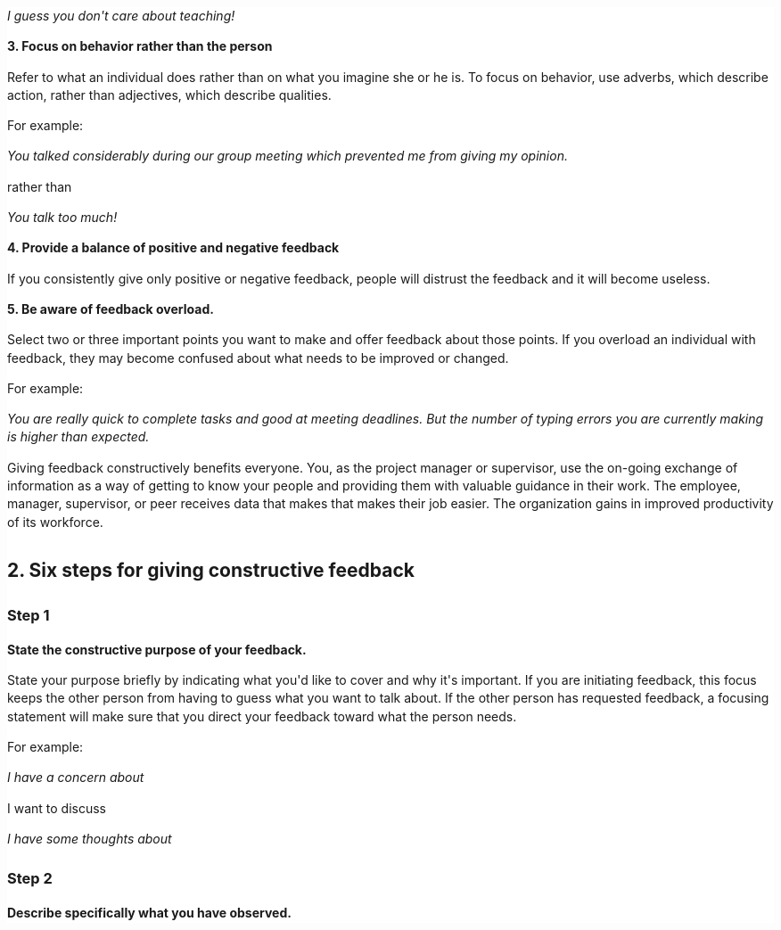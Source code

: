 *I guess you don't care about teaching!*

**3. Focus on behavior rather than the person**

Refer to what an individual does rather than on what you imagine she or he is. To focus on behavior, use adverbs, which describe action, rather than adjectives, which describe qualities.

For example:

*You talked considerably during our group meeting which prevented me from giving my opinion.*

rather than

*You talk too much!*

**4. Provide a balance of positive and negative feedback**

If you consistently give only positive or negative feedback, people will distrust the feedback and it will become useless.

**5. Be aware of feedback overload.**

Select two or three important points you want to make and offer feedback about those points. If you overload an individual with feedback, they may become confused about what needs to be improved or changed.

For example:

*You are really quick to complete tasks and good at meeting deadlines. But the number of typing errors you are currently making is higher than expected.*

Giving feedback constructively benefits everyone. You, as the project manager or supervisor, use the on-going exchange of information as a way of getting to know your people and providing them with valuable guidance in their work. The employee, manager, supervisor, or peer receives data that makes that makes their job easier. The organization gains in improved productivity of its workforce.

## 2. Six steps for giving constructive feedback

### Step 1

**State the constructive purpose of your feedback.**

State your purpose briefly by indicating what you'd like to cover and why it's important. If you are initiating feedback, this focus keeps the other person from having to guess what you want to talk about. If the other person has requested feedback, a focusing statement will make sure that you direct your feedback toward what the person needs.

For example:

*I have a concern about*

I want to discuss

*I have some thoughts about*

### Step 2

**Describe specifically what you have observed.**
